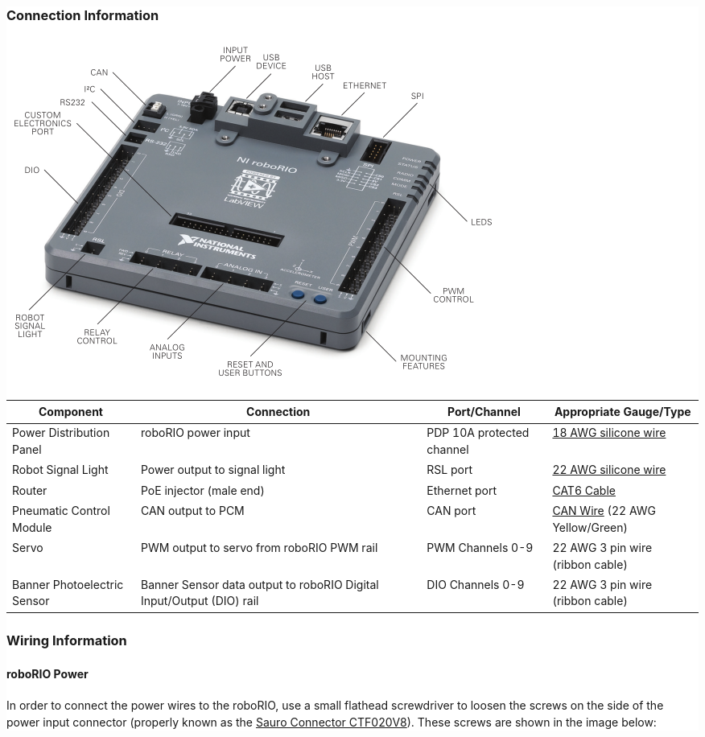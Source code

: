 ### Connection Information

![](../res/roboRIODiagram.png)



| Component                   | Connection                                                   | Port/Channel              | Appropriate Gauge/Type                                       |
| --------------------------- | ------------------------------------------------------------ | ------------------------- | ------------------------------------------------------------ |
| Power Distribution Panel    | roboRIO power input                                          | PDP 10A protected channel | [18 AWG silicone wire](<https://www.amazon.com/BNTECHGO-Silicone-Flexible-Strands-Stranded/dp/B01KCPL3GC/ref=pd_lpo_vtph_21_tr_img_2/143-1107074-5770767?_encoding=UTF8&psc=1&refRID=JXD50AXF8VPJF8KJP8NW>) |
| Robot Signal Light          | Power output to signal light                                 | RSL port                  | [22 AWG silicone wire](<https://www.amazon.com/BNTECHGO-Silicone-Flexible-Strands-Stranded/dp/B01K4RPE0Y/ref=pd_bxgy_60_img_2/143-1107074-5770767?_encoding=UTF8&pd_rd_i=B01K4RPE0Y&pd_rd_r=577ba9ab-87f5-11e9-b7e3-79e84739181c&pd_rd_w=92jXW&pd_rd_wg=FKFaP&pf_rd_p=a2006322-0bc0-4db9-a08e-d168c18ce6f0&pf_rd_r=KXKCQ5VDMGCA2ZXGJ2B2&psc=1&refRID=KXKCQ5VDMGCA2ZXGJ2B2>) |
| Router                      | PoE injector (male end)                                      | Ethernet port             | [CAT6 Cable](<https://www.amazon.com/dp/B01CRFVIWO/>)        |
| Pneumatic Control Module    | CAN output to PCM                                            | CAN port                  | [CAN Wire](https://www.vexrobotics.com/vexpro/motors-electronics/electricalwire.html) (22 AWG Yellow/Green) |
| Servo                       | PWM output to servo from roboRIO PWM rail                    | PWM Channels 0-9          | 22 AWG 3 pin wire (ribbon cable)                             |
| Banner Photoelectric Sensor | Banner Sensor data output to roboRIO Digital Input/Output (DIO) rail | DIO Channels 0-9          | 22 AWG 3 pin wire (ribbon cable)                             |

### Wiring Information

#### roboRIO Power

In order to connect the power wires to the roboRIO, use a small flathead screwdriver to loosen the screws on the side of the power input connector (properly known as the [Sauro Connector CTF020V8](https://www.andymark.com/products/sauro-connector-ctf020v8)). These screws are shown in the image below:
